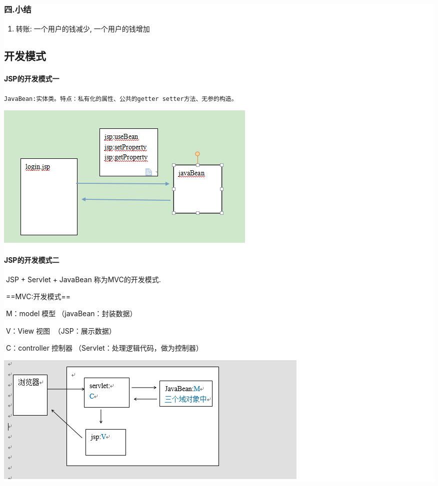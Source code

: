 

### 四.小结

1. 转账: 一个用户的钱减少, 一个用户的钱增加



## 开发模式  

#### JSP的开发模式一

 	JavaBean:实体类。特点：私有化的属性、公共的getter setter方法、无参的构造。



![img](img/tu_10.png)



#### JSP的开发模式二

​	JSP + Servlet + JavaBean 称为MVC的开发模式.

​	==MVC:开发模式==

​	M：model 模型 （javaBean：封装数据）

​	V：View 视图  （JSP：展示数据）

​	C：controller 控制器 （Servlet：处理逻辑代码，做为控制器）



![img](img/tu_11.png)
